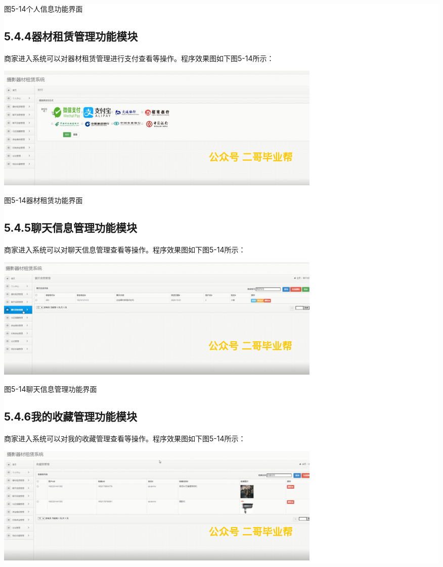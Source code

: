 图5-14个人信息功能界面
## 5.4.4器材租赁管理功能模块
商家进入系统可以对器材租赁管理进行支付查看等操作。程序效果图如下图5-14所示：

![](/md/blog.028.png)

图5-14器材租赁功能界面
## 5.4.5聊天信息管理功能模块
商家进入系统可以对聊天信息管理查看等操作。程序效果图如下图5-14所示：

![](/md/blog.029.png)

图5-14聊天信息管理功能界面
## 5.4.6我的收藏管理功能模块
商家进入系统可以对我的收藏管理查看等操作。程序效果图如下图5-14所示：

![](/md/blog.030.png)
